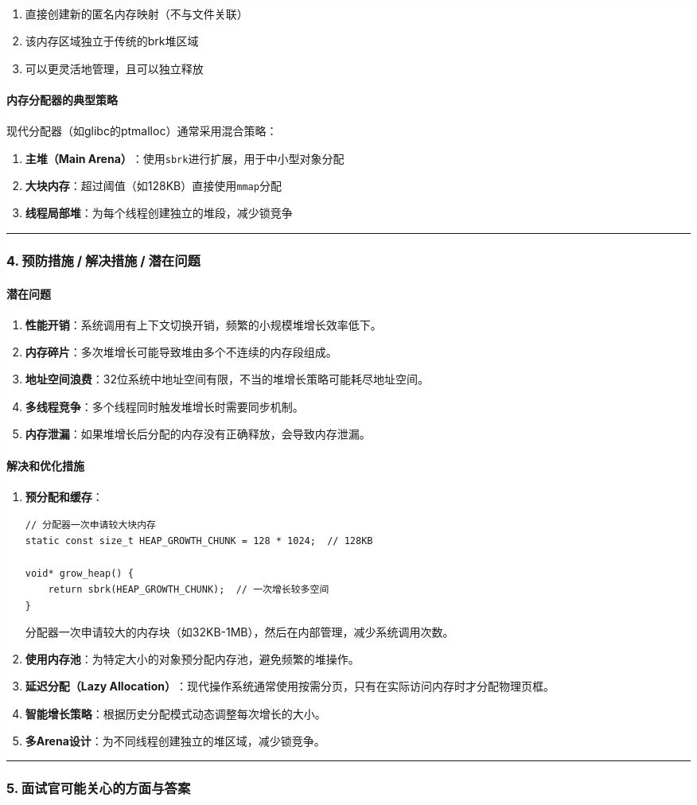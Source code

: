 1. 直接创建新的匿名内存映射（不与文件关联）
    
2. 该内存区域独立于传统的brk堆区域
    
3. 可以更灵活地管理，且可以独立释放
    

#### 内存分配器的典型策略

现代分配器（如glibc的ptmalloc）通常采用混合策略：

1. ​**主堆（Main Arena）​**​：使用`sbrk`进行扩展，用于中小型对象分配
    
2. ​**大块内存**​：超过阈值（如128KB）直接使用`mmap`分配
    
3. ​**线程局部堆**​：为每个线程创建独立的堆段，减少锁竞争
    

---

### 4. 预防措施 / 解决措施 / 潜在问题

#### 潜在问题

1. ​**性能开销**​：系统调用有上下文切换开销，频繁的小规模堆增长效率低下。
    
2. ​**内存碎片**​：多次堆增长可能导致堆由多个不连续的内存段组成。
    
3. ​**地址空间浪费**​：32位系统中地址空间有限，不当的堆增长策略可能耗尽地址空间。
    
4. ​**多线程竞争**​：多个线程同时触发堆增长时需要同步机制。
    
5. ​**内存泄漏**​：如果堆增长后分配的内存没有正确释放，会导致内存泄漏。
    

#### 解决和优化措施

1. ​**预分配和缓存**​：
    
    ```
    // 分配器一次申请较大块内存
    static const size_t HEAP_GROWTH_CHUNK = 128 * 1024;  // 128KB
    
    void* grow_heap() {
        return sbrk(HEAP_GROWTH_CHUNK);  // 一次增长较多空间
    }
    ```
    
    分配器一次申请较大的内存块（如32KB-1MB），然后在内部管理，减少系统调用次数。
    
2. ​**使用内存池**​：为特定大小的对象预分配内存池，避免频繁的堆操作。
    
3. ​**延迟分配（Lazy Allocation）​**​：现代操作系统通常使用按需分页，只有在实际访问内存时才分配物理页框。
    
4. ​**智能增长策略**​：根据历史分配模式动态调整每次增长的大小。
    
5. ​**多Arena设计**​：为不同线程创建独立的堆区域，减少锁竞争。
    

---

### 5. 面试官可能关心的方面与答案
